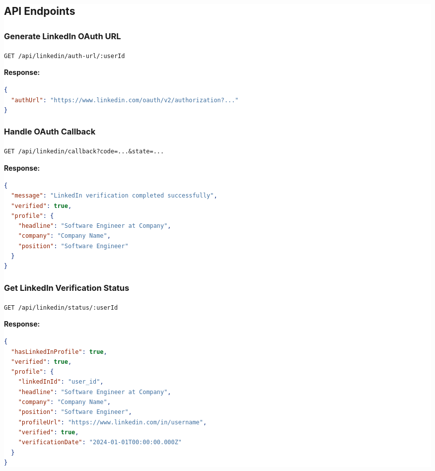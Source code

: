 ## API Endpoints

### Generate LinkedIn OAuth URL

```
GET /api/linkedin/auth-url/:userId
```

**Response:**

```json
{
  "authUrl": "https://www.linkedin.com/oauth/v2/authorization?..."
}
```

### Handle OAuth Callback

```
GET /api/linkedin/callback?code=...&state=...
```

**Response:**

```json
{
  "message": "LinkedIn verification completed successfully",
  "verified": true,
  "profile": {
    "headline": "Software Engineer at Company",
    "company": "Company Name",
    "position": "Software Engineer"
  }
}
```

### Get LinkedIn Verification Status

```
GET /api/linkedin/status/:userId
```

**Response:**

```json
{
  "hasLinkedInProfile": true,
  "verified": true,
  "profile": {
    "linkedInId": "user_id",
    "headline": "Software Engineer at Company",
    "company": "Company Name",
    "position": "Software Engineer",
    "profileUrl": "https://www.linkedin.com/in/username",
    "verified": true,
    "verificationDate": "2024-01-01T00:00:00.000Z"
  }
}
```
